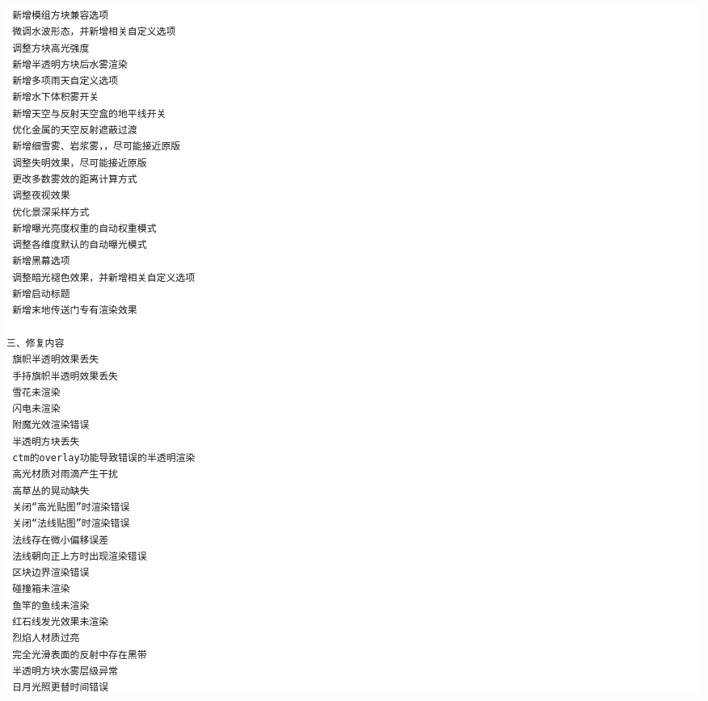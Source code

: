 ```txt
 新增模组方块兼容选项
 微调水波形态，并新增相关自定义选项
 调整方块高光强度
 新增半透明方块后水雾渲染
 新增多项雨天自定义选项
 新增水下体积雾开关
 新增天空与反射天空盒的地平线开关
 优化金属的天空反射遮蔽过渡
 新增细雪雾、岩浆雾，，尽可能接近原版
 调整失明效果，尽可能接近原版
 更改多数雾效的距离计算方式
 调整夜视效果
 优化景深采样方式
 新增曝光亮度权重的自动权重模式
 调整各维度默认的自动曝光模式
 新增黑幕选项
 调整暗光褪色效果，并新增相关自定义选项
 新增启动标题
 新增末地传送门专有渲染效果

三、修复内容
 旗帜半透明效果丢失
 手持旗帜半透明效果丢失
 雪花未渲染
 闪电未渲染
 附魔光效渲染错误
 半透明方块丢失
 ctm的overlay功能导致错误的半透明渲染
 高光材质对雨滴产生干扰
 高草丛的晃动缺失
 关闭“高光贴图”时渲染错误
 关闭“法线贴图”时渲染错误
 法线存在微小偏移误差
 法线朝向正上方时出现渲染错误
 区块边界渲染错误
 碰撞箱未渲染
 鱼竿的鱼线未渲染
 红石线发光效果未渲染
 烈焰人材质过亮
 完全光滑表面的反射中存在黑带
 半透明方块水雾层级异常
 日月光照更替时间错误
```
